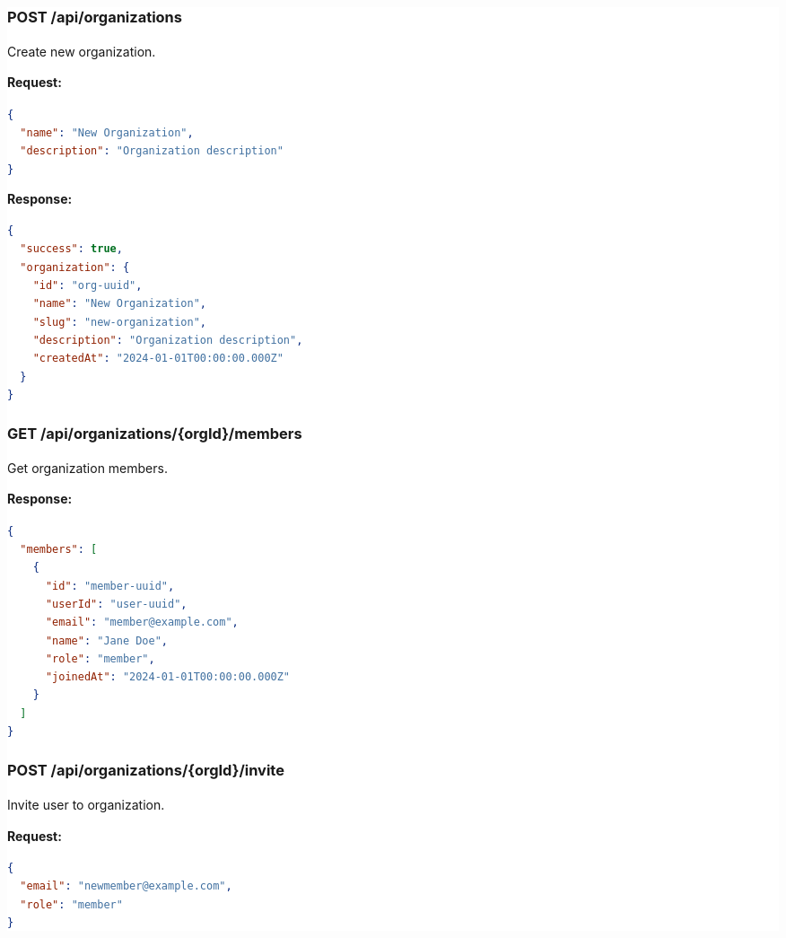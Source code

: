 ### POST /api/organizations
Create new organization.

**Request:**
```json
{
  "name": "New Organization",
  "description": "Organization description"
}
```

**Response:**
```json
{
  "success": true,
  "organization": {
    "id": "org-uuid",
    "name": "New Organization",
    "slug": "new-organization",
    "description": "Organization description",
    "createdAt": "2024-01-01T00:00:00.000Z"
  }
}
```

### GET /api/organizations/{orgId}/members
Get organization members.

**Response:**
```json
{
  "members": [
    {
      "id": "member-uuid",
      "userId": "user-uuid",
      "email": "member@example.com",
      "name": "Jane Doe",
      "role": "member",
      "joinedAt": "2024-01-01T00:00:00.000Z"
    }
  ]
}
```

### POST /api/organizations/{orgId}/invite
Invite user to organization.

**Request:**
```json
{
  "email": "newmember@example.com",
  "role": "member"
}
```
